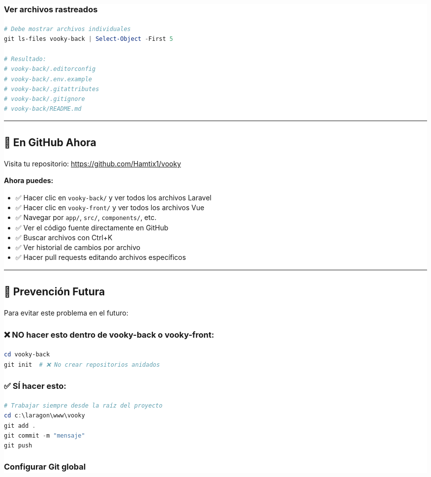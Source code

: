 ### Ver archivos rastreados

```powershell
# Debe mostrar archivos individuales
git ls-files vooky-back | Select-Object -First 5

# Resultado:
# vooky-back/.editorconfig
# vooky-back/.env.example
# vooky-back/.gitattributes
# vooky-back/.gitignore
# vooky-back/README.md
```

---

## 🎯 En GitHub Ahora

Visita tu repositorio: https://github.com/Hamtix1/vooky

**Ahora puedes:**
- ✅ Hacer clic en `vooky-back/` y ver todos los archivos Laravel
- ✅ Hacer clic en `vooky-front/` y ver todos los archivos Vue
- ✅ Navegar por `app/`, `src/`, `components/`, etc.
- ✅ Ver el código fuente directamente en GitHub
- ✅ Buscar archivos con Ctrl+K
- ✅ Ver historial de cambios por archivo
- ✅ Hacer pull requests editando archivos específicos

---

## 🚨 Prevención Futura

Para evitar este problema en el futuro:

### ❌ NO hacer esto dentro de vooky-back o vooky-front:
```powershell
cd vooky-back
git init  # ❌ No crear repositorios anidados
```

### ✅ SÍ hacer esto:
```powershell
# Trabajar siempre desde la raíz del proyecto
cd c:\laragon\www\vooky
git add .
git commit -m "mensaje"
git push
```

### Configurar Git global
